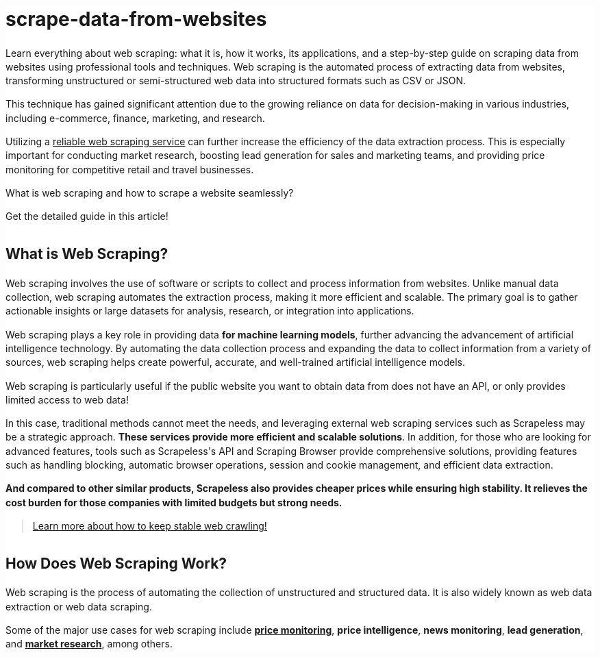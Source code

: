 # scrape-data-from-websites
Learn everything about web scraping: what it is, how it works, its applications, and a step-by-step guide on scraping data from websites using professional tools and techniques.
Web scraping is the automated process of extracting data from websites, transforming unstructured or semi-structured web data into structured formats such as CSV or JSON.

This technique has gained significant attention due to the growing reliance on data for decision-making in various industries, including e-commerce, finance, marketing, and research.

Utilizing a [reliable web scraping service](https://www.scrapeless.com/en) can further increase the efficiency of the data extraction process. This is especially important for conducting market research, boosting lead generation for sales and marketing teams, and providing price monitoring for competitive retail and travel businesses.

What is web scraping and how to scrape a website seamlessly?

Get the detailed guide in this article!

## What is Web Scraping?

Web scraping involves the use of software or scripts to collect and process information from websites. Unlike manual data collection, web scraping automates the extraction process, making it more efficient and scalable. The primary goal is to gather actionable insights or large datasets for analysis, research, or integration into applications.

Web scraping plays a key role in providing data **for machine learning models**, further advancing the advancement of artificial intelligence technology. By automating the data collection process and expanding the data to collect information from a variety of sources, web scraping helps create powerful, accurate, and well-trained artificial intelligence models.

Web scraping is particularly useful if the public website you want to obtain data from does not have an API, or only provides limited access to web data!

In this case, traditional methods cannot meet the needs, and leveraging external web scraping services such as Scrapeless may be a strategic approach. **These services provide more efficient and scalable solutions**. In addition, for those who are looking for advanced features, tools such as Scrapeless's API and Scraping Browser provide comprehensive solutions, providing features such as handling blocking, automatic browser operations, session and cookie management, and efficient data extraction.

**And compared to other similar products, Scrapeless also provides cheaper prices while ensuring high stability. It relieves the cost burden for those companies with limited budgets but strong needs.**

> [Learn more about how to keep stable web crawling!](https://www.scrapeless.com/en/blog/web-scraping-challenges)

## How Does Web Scraping Work?
Web scraping is the process of automating the collection of unstructured and structured data. It is also widely known as web data extraction or web data scraping.

Some of the major use cases for web scraping include [**price monitoring**](https://www.scrapeless.com/en/blog/google-flights-api), **price intelligence**, **news monitoring**, **lead generation**, and [**market research**](https://www.scrapeless.com/en/blog/amazon-product-scraper), among others.
